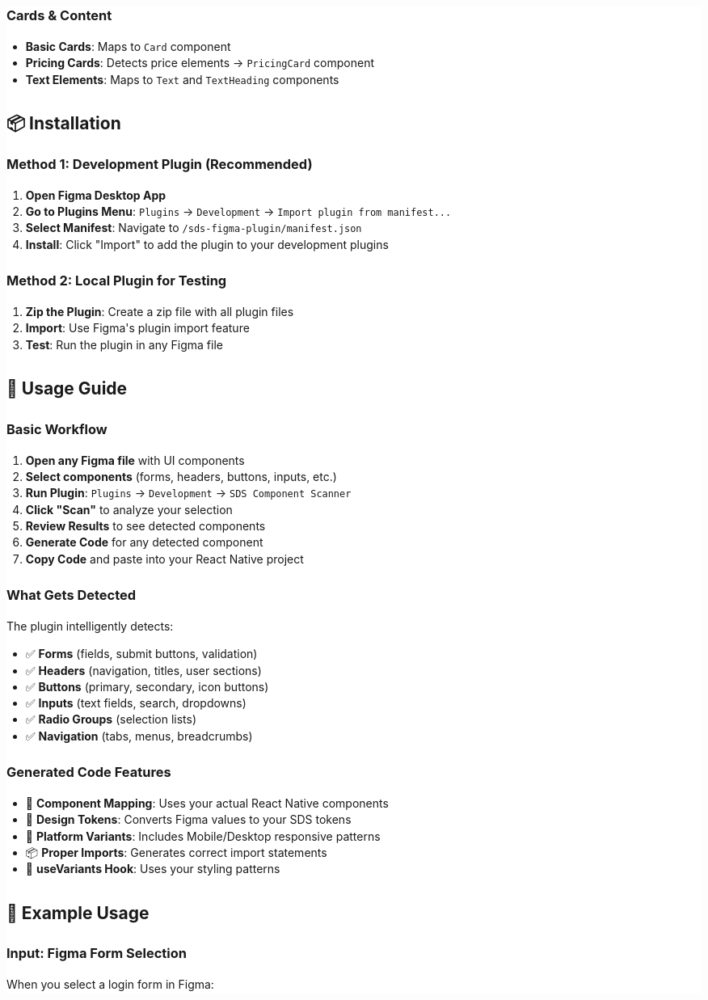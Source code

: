 ### Cards & Content
- **Basic Cards**: Maps to `Card` component
- **Pricing Cards**: Detects price elements → `PricingCard` component
- **Text Elements**: Maps to `Text` and `TextHeading` components

## 📦 Installation

### Method 1: Development Plugin (Recommended)
1. **Open Figma Desktop App**
2. **Go to Plugins Menu**: `Plugins` → `Development` → `Import plugin from manifest...`
3. **Select Manifest**: Navigate to `/sds-figma-plugin/manifest.json`
4. **Install**: Click "Import" to add the plugin to your development plugins

### Method 2: Local Plugin for Testing
1. **Zip the Plugin**: Create a zip file with all plugin files
2. **Import**: Use Figma's plugin import feature
3. **Test**: Run the plugin in any Figma file

## 🚀 Usage Guide

### Basic Workflow
1. **Open any Figma file** with UI components
2. **Select components** (forms, headers, buttons, inputs, etc.)
3. **Run Plugin**: `Plugins` → `Development` → `SDS Component Scanner`
4. **Click "Scan"** to analyze your selection
5. **Review Results** to see detected components
6. **Generate Code** for any detected component
7. **Copy Code** and paste into your React Native project

### What Gets Detected
The plugin intelligently detects:
- ✅ **Forms** (fields, submit buttons, validation)
- ✅ **Headers** (navigation, titles, user sections)
- ✅ **Buttons** (primary, secondary, icon buttons)
- ✅ **Inputs** (text fields, search, dropdowns)
- ✅ **Radio Groups** (selection lists)
- ✅ **Navigation** (tabs, menus, breadcrumbs)

### Generated Code Features
- 🎯 **Component Mapping**: Uses your actual React Native components
- 🎨 **Design Tokens**: Converts Figma values to your SDS tokens
- 📱 **Platform Variants**: Includes Mobile/Desktop responsive patterns
- 📦 **Proper Imports**: Generates correct import statements
- 🔧 **useVariants Hook**: Uses your styling patterns

## 📝 Example Usage

### Input: Figma Form Selection
When you select a login form in Figma:

